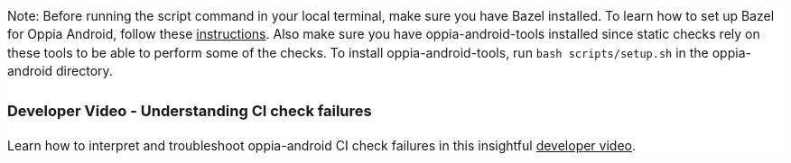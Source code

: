 Note: Before running the script command in your local terminal, make sure you have Bazel installed. To learn how to set up Bazel for Oppia Android, follow these [instructions](https://github.com/oppia/oppia-android/wiki/Oppia-Bazel-Setup-Instructions). Also make sure you have oppia-android-tools installed since static checks rely on these tools to be able to perform some of the checks. To install oppia-android-tools, run `bash scripts/setup.sh` in the oppia-android directory.

### Developer Video - Understanding CI check failures
Learn how to interpret and troubleshoot oppia-android CI check failures in this insightful [developer video](https://youtu.be/I2bRf6fvgJ0?si=35sAagbUFSk6bOBA).
